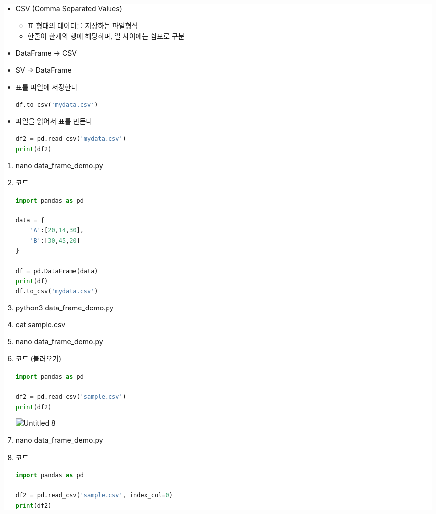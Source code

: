 - CSV (Comma Separated Values)
    - 표 형태의 데이터를 저장하는 파일형식
    - 한줄이 한개의 행에 해당하며, 열 사이에는 쉼표로 구분
- DataFrame → CSV
- SV → DataFrame
- 표를 파일에 저장한다
    
    ```python
    df.to_csv('mydata.csv')
    ```
    
- 파일을 읽어서 표를 만든다
    
    ```python
    df2 = pd.read_csv('mydata.csv')
    print(df2)
    ```
    

1. nano data_frame_demo.py
2. 코드
    
    ```python
    import pandas as pd
    
    data = {
    	'A':[20,14,30],
    	'B':[30,45,20]
    }
    
    df = pd.DataFrame(data)
    print(df)
    df.to_csv('mydata.csv')
    ```
    
3. python3 data_frame_demo.py
4. cat sample.csv
5. nano data_frame_demo.py
6. 코드 (불러오기)
    
    ```python
    import pandas as pd
    
    df2 = pd.read_csv('sample.csv')
    print(df2)
    ```
    
    ![Untitled 8](https://user-images.githubusercontent.com/102286605/169008899-54e8d47b-f811-4b98-877a-fb9e763b3cc8.png)

    
7. nano data_frame_demo.py
8. 코드
    
    ```python
    import pandas as pd
    
    df2 = pd.read_csv('sample.csv', index_col=0) 
    print(df2) 
    
